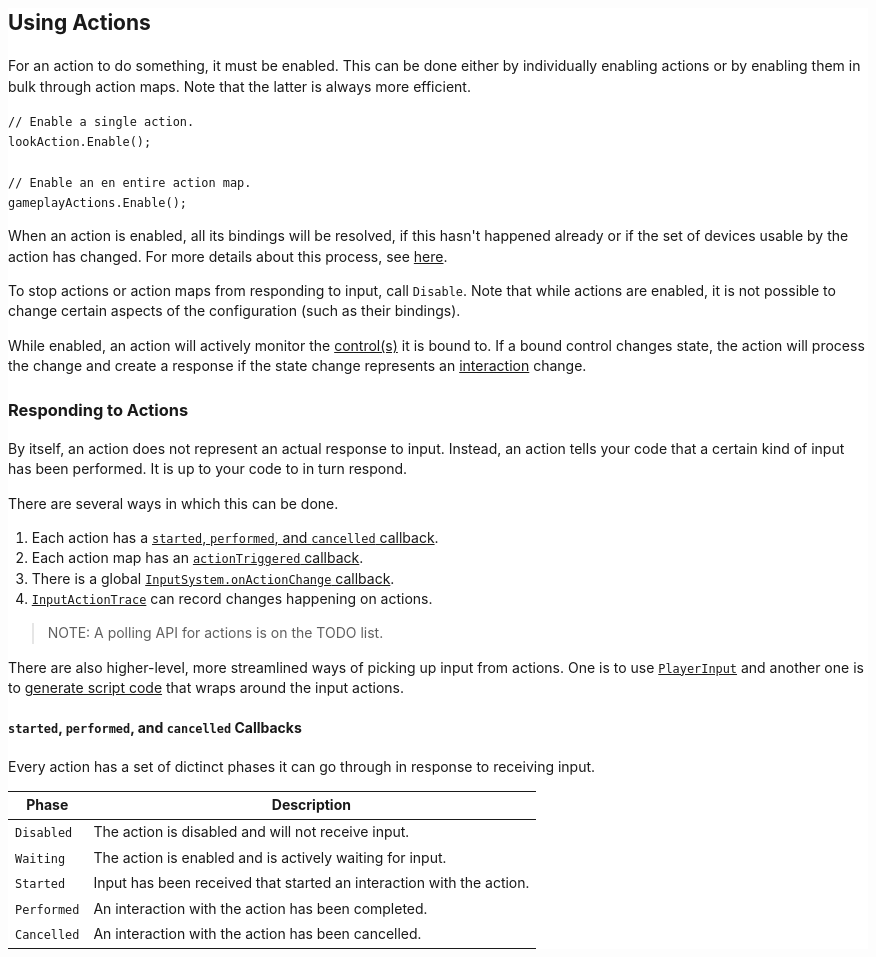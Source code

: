 ## Using Actions

For an action to do something, it must be enabled. This can be done either by individually enabling actions or by enabling them in bulk through action maps. Note that the latter is always more efficient.

```CSharp
// Enable a single action.
lookAction.Enable();

// Enable an en entire action map.
gameplayActions.Enable();
```

When an action is enabled, all its bindings will be resolved, if this hasn't happened already or if the set of devices usable by the action has changed. For more details about this process, see [here](ActionBindings.md#binding-resolution).

To stop actions or action maps from responding to input, call `Disable`. Note that while actions are enabled, it is not possible to change certain aspects of the configuration (such as their bindings).

While enabled, an action will actively monitor the [control(s)](Controls.md) it is bound to. If a bound control changes state, the action will process the change and create a response if the state change represents an [interaction](Interactions.md) change.

### Responding to Actions

By itself, an action does not represent an actual response to input. Instead, an action tells your code that a certain kind of input has been performed. It is up to your code to in turn respond.

There are several ways in which this can be done.

1. Each action has a [`started`, `performed`, and `cancelled` callback](#started-performed-and-cancelled-callbacks).
2. Each action map has an [`actionTriggered` callback](#inputactionmapactiontriggered-callback).
3. There is a global [`InputSystem.onActionChange` callback](#inputsystemonactionchange-callback).
4. [`InputActionTrace`](#inputactiontrace) can record changes happening on actions.

>NOTE: A polling API for actions is on the TODO list.

There are also higher-level, more streamlined ways of picking up input from actions. One is to use [`PlayerInput`](Components.md#notification-behaviors) and another one is to [generate script code](ActionAssets.md#auto-generating-script-code-for-actions) that wraps around the input actions.

#### `started`, `performed`, and `cancelled` Callbacks

Every action has a set of dictinct phases it can go through in response to receiving input.

|Phase|Description|
|-----|-----------|
|`Disabled`|The action is disabled and will not receive input.|
|`Waiting`|The action is enabled and is actively waiting for input.|
|`Started`|Input has been received that started an interaction with the action.|
|`Performed`|An interaction with the action has been completed.|
|`Cancelled`|An interaction with the action has been cancelled.|
